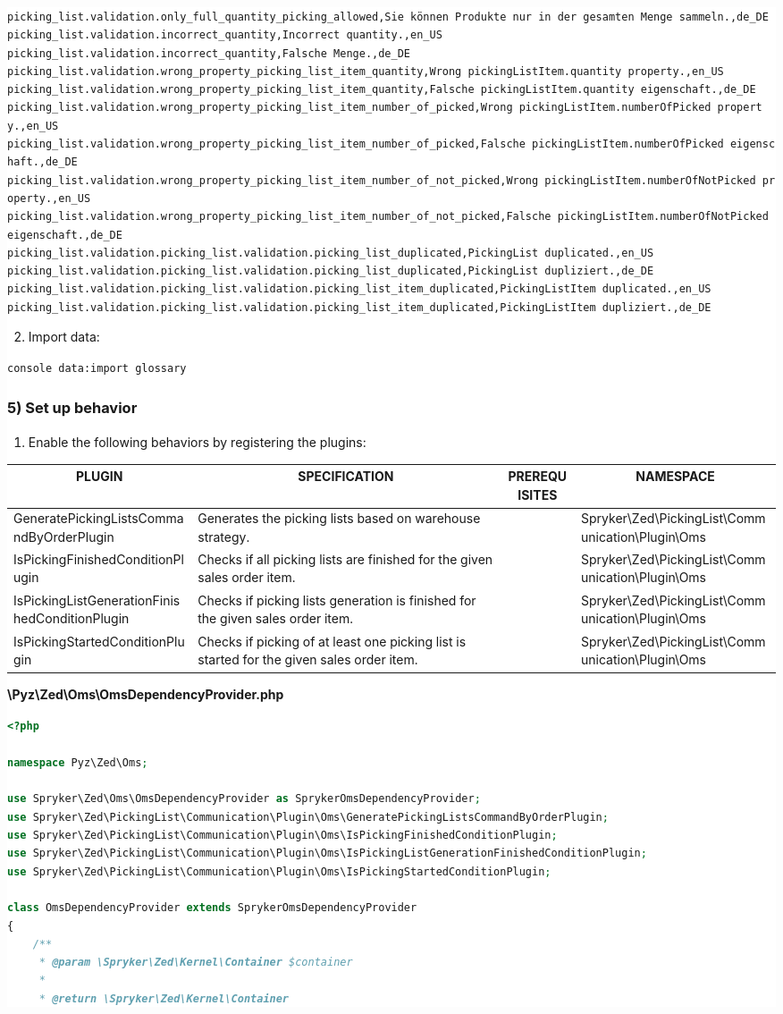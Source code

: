 ```csv
picking_list.validation.only_full_quantity_picking_allowed,Sie können Produkte nur in der gesamten Menge sammeln.,de_DE
picking_list.validation.incorrect_quantity,Incorrect quantity.,en_US
picking_list.validation.incorrect_quantity,Falsche Menge.,de_DE
picking_list.validation.wrong_property_picking_list_item_quantity,Wrong pickingListItem.quantity property.,en_US
picking_list.validation.wrong_property_picking_list_item_quantity,Falsche pickingListItem.quantity eigenschaft.,de_DE
picking_list.validation.wrong_property_picking_list_item_number_of_picked,Wrong pickingListItem.numberOfPicked property.,en_US
picking_list.validation.wrong_property_picking_list_item_number_of_picked,Falsche pickingListItem.numberOfPicked eigenschaft.,de_DE
picking_list.validation.wrong_property_picking_list_item_number_of_not_picked,Wrong pickingListItem.numberOfNotPicked property.,en_US
picking_list.validation.wrong_property_picking_list_item_number_of_not_picked,Falsche pickingListItem.numberOfNotPicked eigenschaft.,de_DE
picking_list.validation.picking_list.validation.picking_list_duplicated,PickingList duplicated.,en_US
picking_list.validation.picking_list.validation.picking_list_duplicated,PickingList dupliziert.,de_DE
picking_list.validation.picking_list.validation.picking_list_item_duplicated,PickingListItem duplicated.,en_US
picking_list.validation.picking_list.validation.picking_list_item_duplicated,PickingListItem dupliziert.,de_DE
```

2. Import data:

```bash
console data:import glossary
```

### 5) Set up behavior

1. Enable the following behaviors by registering the plugins:

| PLUGIN                                         | SPECIFICATION                                                                             | PREREQUISITES | NAMESPACE                                        |
|------------------------------------------------|-------------------------------------------------------------------------------------------|---------------|--------------------------------------------------|
| GeneratePickingListsCommandByOrderPlugin       | Generates the picking lists based on warehouse strategy.                                  |               | Spryker\Zed\PickingList\Communication\Plugin\Oms |
| IsPickingFinishedConditionPlugin               | Checks if all picking lists are finished for the given sales order item.                  |               | Spryker\Zed\PickingList\Communication\Plugin\Oms |
| IsPickingListGenerationFinishedConditionPlugin | Checks if picking lists generation is finished for the given sales order item.            |               | Spryker\Zed\PickingList\Communication\Plugin\Oms |
| IsPickingStartedConditionPlugin                | Checks if picking of at least one picking list is started for the given sales order item. |               | Spryker\Zed\PickingList\Communication\Plugin\Oms |

**\Pyz\Zed\Oms\OmsDependencyProvider.php**

```php
<?php

namespace Pyz\Zed\Oms;

use Spryker\Zed\Oms\OmsDependencyProvider as SprykerOmsDependencyProvider;
use Spryker\Zed\PickingList\Communication\Plugin\Oms\GeneratePickingListsCommandByOrderPlugin;
use Spryker\Zed\PickingList\Communication\Plugin\Oms\IsPickingFinishedConditionPlugin;
use Spryker\Zed\PickingList\Communication\Plugin\Oms\IsPickingListGenerationFinishedConditionPlugin;
use Spryker\Zed\PickingList\Communication\Plugin\Oms\IsPickingStartedConditionPlugin;

class OmsDependencyProvider extends SprykerOmsDependencyProvider
{
    /**
     * @param \Spryker\Zed\Kernel\Container $container
     *
     * @return \Spryker\Zed\Kernel\Container
```